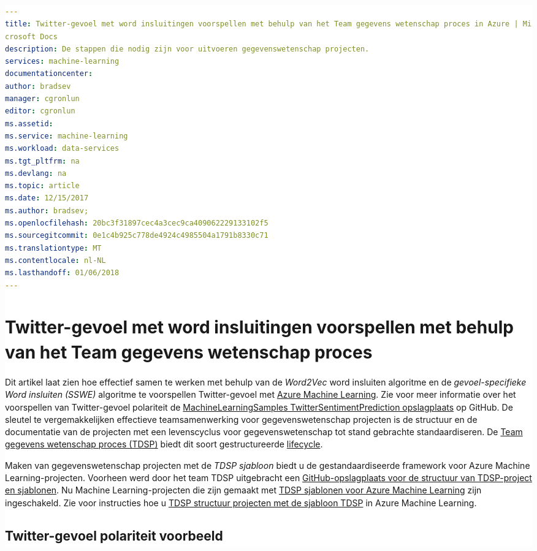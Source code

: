 ```yaml
---
title: Twitter-gevoel met word insluitingen voorspellen met behulp van het Team gegevens wetenschap proces in Azure | Microsoft Docs
description: De stappen die nodig zijn voor uitvoeren gegevenswetenschap projecten.
services: machine-learning
documentationcenter: 
author: bradsev
manager: cgronlun
editor: cgronlun
ms.assetid: 
ms.service: machine-learning
ms.workload: data-services
ms.tgt_pltfrm: na
ms.devlang: na
ms.topic: article
ms.date: 12/15/2017
ms.author: bradsev;
ms.openlocfilehash: 20bc3f31897cec4a3cec9ca409062229133102f5
ms.sourcegitcommit: 0e1c4b925c778de4924c4985504a1791b8330c71
ms.translationtype: MT
ms.contentlocale: nl-NL
ms.lasthandoff: 01/06/2018
---
```

# <a name="predict-twitter-sentiment-with-word-embeddings-by-using-the-team-data-science-process"></a>Twitter-gevoel met word insluitingen voorspellen met behulp van het Team gegevens wetenschap proces

Dit artikel laat zien hoe effectief samen te werken met behulp van de _Word2Vec_ word insluiten algoritme en de _gevoel-specifieke Word insluiten (SSWE)_ algoritme te voorspellen Twitter-gevoel met [Azure Machine Learning](../preview/index.yml). Zie voor meer informatie over het voorspellen van Twitter-gevoel polariteit de [MachineLearningSamples TwitterSentimentPrediction opslagplaats](https://github.com/Azure/MachineLearningSamples-TwitterSentimentPrediction) op GitHub. De sleutel te vergemakkelijken effectieve teamsamenwerking voor gegevenswetenschap projecten is de structuur en de documentatie van de projecten met een levenscyclus voor gegevenswetenschap tot stand gebrachte standaardiseren. De [Team gegevens wetenschap proces (TDSP)](overview.md) biedt dit soort gestructureerde [lifecycle](lifecycle.md). 

Maken van gegevenswetenschap projecten met de _TDSP sjabloon_ biedt u de gestandaardiseerde framework voor Azure Machine Learning-projecten. Voorheen werd door het team TDSP uitgebracht een [GitHub-opslagplaats voor de structuur van TDSP-project en sjablonen](https://github.com/Azure/Azure-TDSP-ProjectTemplate). Nu Machine Learning-projecten die zijn gemaakt met [TDSP sjablonen voor Azure Machine Learning](https://github.com/amlsamples/tdsp) zijn ingeschakeld. Zie voor instructies hoe u [TDSP structuur projecten met de sjabloon TDSP](../preview/how-to-use-tdsp-in-azure-ml.md) in Azure Machine Learning. 


## <a name="twitter-sentiment-polarity-sample"></a>Twitter-gevoel polariteit voorbeeld
